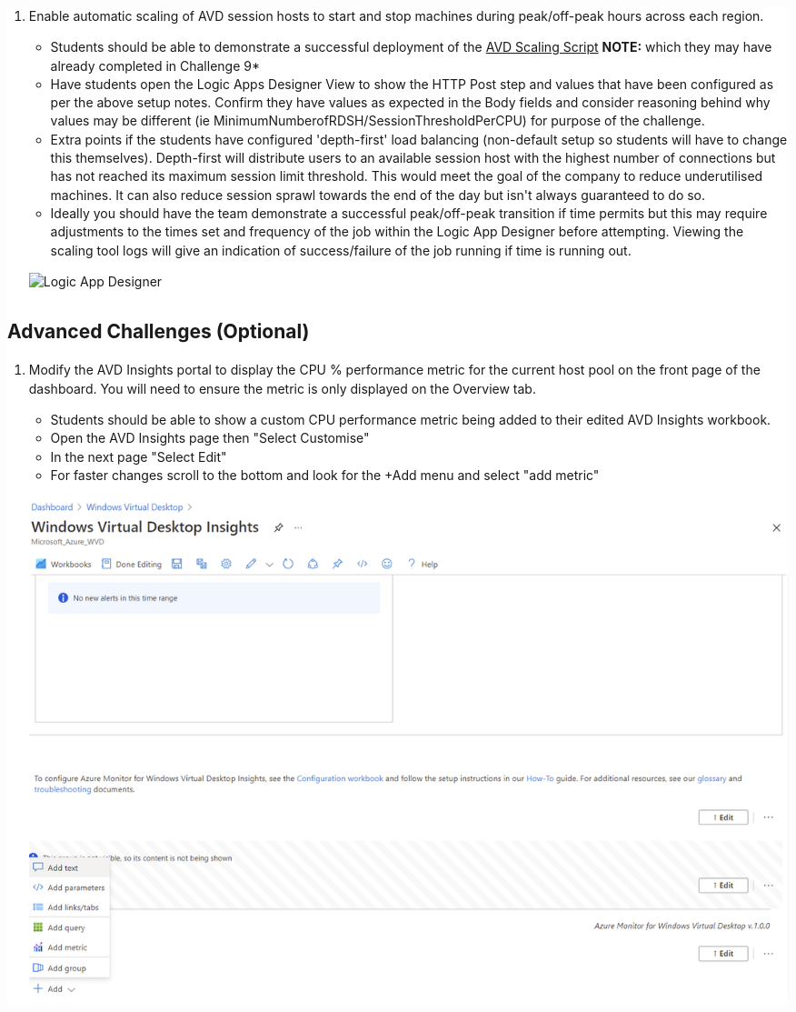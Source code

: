 1. Enable automatic scaling of AVD session hosts to start and stop machines during peak/off-peak hours across each region. 
    - Students should be able to demonstrate a successful deployment of the [AVD Scaling Script](https://docs.microsoft.com/en-us/azure/virtual-desktop/set-up-scaling-script) **NOTE:** which they may have already completed in Challenge 9*
    - Have students open the Logic Apps Designer View to show the HTTP Post step and values that have been configured as per the above setup notes. Confirm they have values as expected in the Body fields and consider reasoning behind why values may be different (ie MinimumNumberofRDSH/SessionThresholdPerCPU) for purpose of the challenge. 
    - Extra points if the students have configured 'depth-first' load balancing (non-default setup so students will have to change this themselves). Depth-first will distribute users to an available session host with the highest number of connections but has not reached its maximum session limit threshold. This would meet the goal of the company to reduce underutilised machines. It can also reduce session sprawl towards the end of the day but isn't always guaranteed to do so. 
    - Ideally you should have the team demonstrate a successful peak/off-peak transition if time permits but this may require adjustments to the times set and frequency of the job within the Logic App Designer before attempting. Viewing the scaling tool logs will give an indication of success/failure of the job running if time is running out. 

    ![Logic App Designer](https://docs.microsoft.com/en-us/azure/virtual-desktop/media/logic-apps-designer.png)

## Advanced Challenges (Optional)

1. Modify the AVD Insights portal to display the CPU % performance metric for the current host pool on the front page of the dashboard. You will need to ensure the metric is only displayed on the Overview tab. 
    - Students should be able to show a custom CPU performance metric being added to their edited AVD Insights workbook. 
    - Open the AVD Insights page then "Select Customise" 
    - In the next page "Select Edit" 
    - For faster changes scroll to the bottom and look for the +Add menu  and select "add metric"

    ![Add Metric in Insights Workbook Edit mode](../Images/Challenge10-AddMetricDropdown.png)
